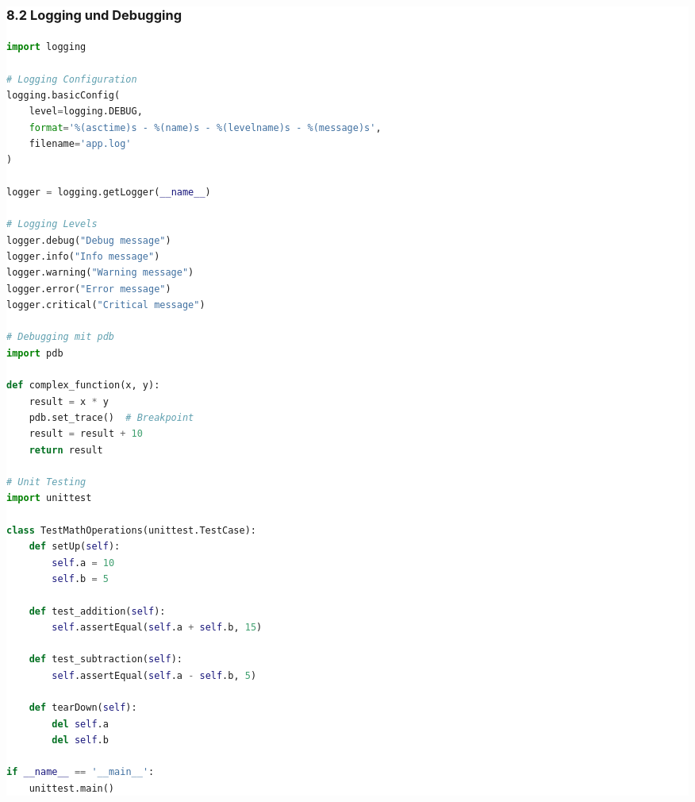 ### 8.2 Logging und Debugging
```python
import logging

# Logging Configuration
logging.basicConfig(
    level=logging.DEBUG,
    format='%(asctime)s - %(name)s - %(levelname)s - %(message)s',
    filename='app.log'
)

logger = logging.getLogger(__name__)

# Logging Levels
logger.debug("Debug message")
logger.info("Info message")
logger.warning("Warning message")
logger.error("Error message")
logger.critical("Critical message")

# Debugging mit pdb
import pdb

def complex_function(x, y):
    result = x * y
    pdb.set_trace()  # Breakpoint
    result = result + 10
    return result

# Unit Testing
import unittest

class TestMathOperations(unittest.TestCase):
    def setUp(self):
        self.a = 10
        self.b = 5

    def test_addition(self):
        self.assertEqual(self.a + self.b, 15)

    def test_subtraction(self):
        self.assertEqual(self.a - self.b, 5)

    def tearDown(self):
        del self.a
        del self.b

if __name__ == '__main__':
    unittest.main()
```
